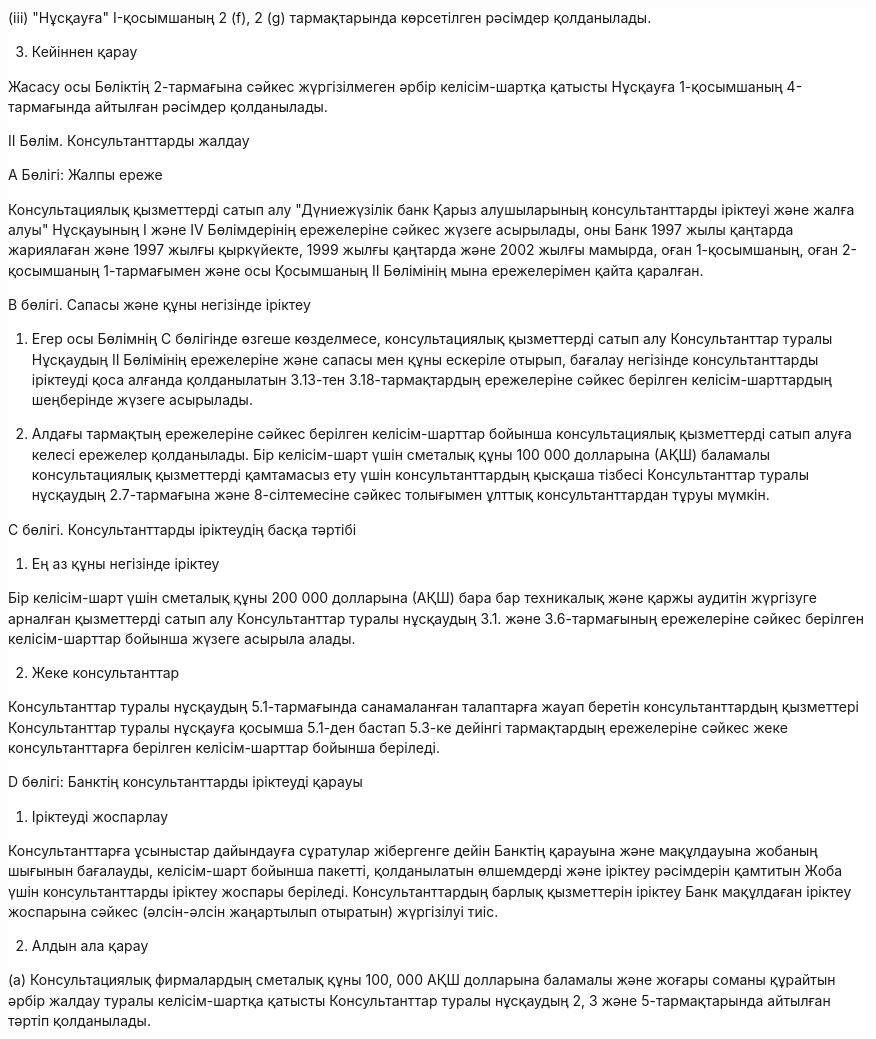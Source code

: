 (ііi) "Нұсқауға" I-қосымшаның 2 (f), 2 (g) тармақтарында көрсетiлген рәсiмдер қолданылады.

3. Кейiннен қарау

Жасасу осы Бөлiктiң 2-тармағына сәйкес жүргiзiлмеген әрбiр келiсiм-шартқа қатысты Нұсқауға 1-қосымшаның 4-тармағында айтылған рәсiмдер қолданылады.

II Бөлiм. Консультанттарды жалдау

А Бөлiгi: Жалпы ереже

Консультациялық қызметтердi сатып алу "Дүниежүзiлiк банк Қарыз алушыларының консультанттарды iрiктеуi және жалға алуы" Нұсқауының I және ІV Бөлiмдерiнiң ережелерiне сәйкес жүзеге асырылады, оны Банк 1997 жылы қаңтарда жариялаған және 1997 жылғы қыркүйекте, 1999 жылғы қаңтарда және 2002 жылғы мамырда, оған 1-қосымшаның, оған 2-қосымшаның 1-тармағымен және осы Қосымшаның II Бөлiмiнiң мына ережелерiмен қайта қаралған.

В бөлiгi. Сапасы және құны негiзiнде iрiктеу

1. Егер осы Бөлiмнiң С бөлiгiнде өзгеше көзделмесе, консультациялық қызметтердi сатып алу Консультанттар туралы Нұсқаудың II Бөлiмiнiң ережелерiне және сапасы мен құны ескерiле отырып, бағалау негiзiнде консультанттарды iрiктеудi қоса алғанда қолданылатын 3.13-тен 3.18-тармақтардың ережелерiне сәйкес берiлген келiсiм-шарттардың шеңберiнде жүзеге асырылады.

2. Алдағы тармақтың ережелерiне сәйкес берiлген келiсiм-шарттар бойынша консультациялық қызметтердi сатып алуға келесi ережелер қолданылады. Бiр келісiм-шарт үшiн сметалық құны 100 000 долларына (АҚШ) баламалы консультациялық қызметтердi қамтамасыз ету үшiн консультанттардың қысқаша тiзбесi Консультанттар туралы нұсқаудың 2.7-тармағына және 8-сiлтемесiне сәйкес толығымен ұлттық консультанттардан тұруы мүмкiн.

С бөлiгi. Консультанттарды iрiктеудiң басқа тәртiбi

1. Ең аз құны негiзiнде iрiктеу

Бiр келiсiм-шарт үшiн сметалық құны 200 000 долларына (АҚШ) бара бар техникалық және қаржы аудитiн жүргiзуге арналған қызметтердi сатып алу Консультанттар туралы нұсқаудың 3.1. және 3.6-тармағының ережелерiне сәйкес берiлген келісiм-шарттар бойынша жүзеге асырыла алады.

2. Жеке консультанттар

Консультанттар туралы нұсқаудың 5.1-тармағында санамаланған талаптарға жауап беретiн консультанттардың қызметтерi Консультанттар туралы нұсқауға қосымша 5.1-ден бастап 5.3-ке дейiнгi тармақтардың ережелерiне сәйкес жеке консультанттарға берiлген келiсiм-шарттар бойынша берiледi.

D бөлiгi: Банктiң консультанттарды iрiктеудi қарауы

1. Ірiктеудi жоспарлау

Консультанттарға ұсыныстар дайындауға сұратулар жiбергенге дейiн Банктiң қарауына және мақұлдауына жобаның шығынын бағалауды, келiсiм-шарт бойынша пакеттi, қолданылатын өлшемдердi және iрiктеу рәсiмдерiн қамтитын Жоба үшiн консультанттарды iрiктеу жоспары берiледi. Консультанттардың барлық қызметтерiн iрiктеу Банк мақұлдаған iрiктеу жоспарына сәйкес (әлсiн-әлсiн жаңартылып отыратын) жүргізілуі тиіс.

2. Алдын ала қарау

(а) Консультациялық фирмалардың сметалық құны 100, 000 AҚШ долларына баламалы және жоғары соманы құрайтын әрбiр жалдау туралы келiсiм-шартқа қатысты Консультанттар туралы нұсқаудың 2, 3 және 5-тармақтарында айтылған тәртiп қолданылады.
